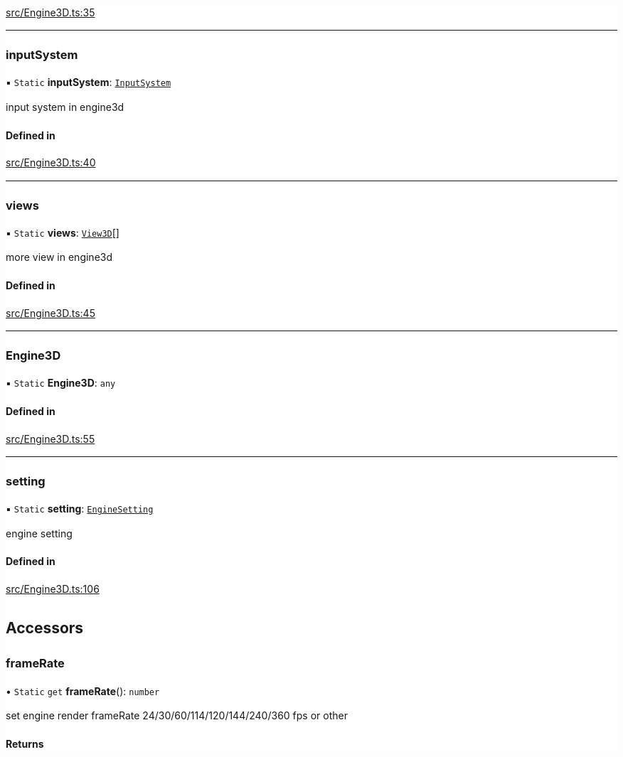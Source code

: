 [src/Engine3D.ts:35](https://github.com/Orillusion/orillusion/blob/main/src/Engine3D.ts#L35)

___

### inputSystem

▪ `Static` **inputSystem**: [`InputSystem`](InputSystem.md)

input system in engine3d

#### Defined in

[src/Engine3D.ts:40](https://github.com/Orillusion/orillusion/blob/main/src/Engine3D.ts#L40)

___

### views

▪ `Static` **views**: [`View3D`](View3D.md)[]

more view in engine3d

#### Defined in

[src/Engine3D.ts:45](https://github.com/Orillusion/orillusion/blob/main/src/Engine3D.ts#L45)

___

### Engine3D

▪ `Static` **Engine3D**: `any`

#### Defined in

[src/Engine3D.ts:55](https://github.com/Orillusion/orillusion/blob/main/src/Engine3D.ts#L55)

___

### setting

▪ `Static` **setting**: [`EngineSetting`](../types/EngineSetting.md)

engine setting

#### Defined in

[src/Engine3D.ts:106](https://github.com/Orillusion/orillusion/blob/main/src/Engine3D.ts#L106)

## Accessors

### frameRate

• `Static` `get` **frameRate**(): `number`

set engine render frameRate 24/30/60/114/120/144/240/360 fps or other

#### Returns

